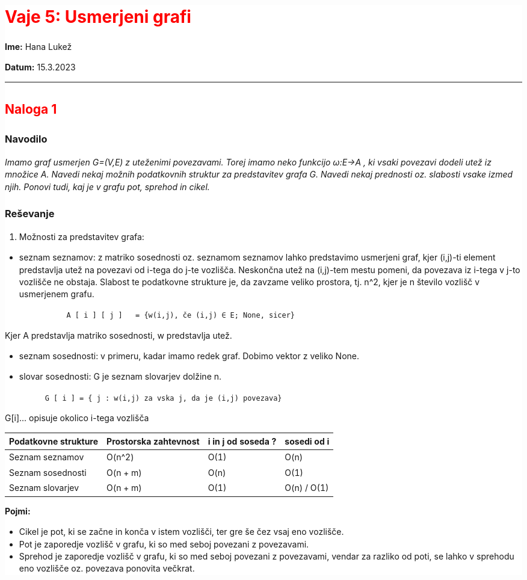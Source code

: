 #  <span style="color: red">Vaje 5: Usmerjeni grafi</span> 

**Ime:** Hana Lukež

**Datum:** 15.3.2023

---

## <span style="color: red">Naloga 1</span> 

### __Navodilo__
_Imamo graf usmerjen G=(V,E)
 z uteženimi povezavami. Torej imamo neko funkcijo ω:E→A
, ki vsaki povezavi dodeli utež iz množice A.
Navedi nekaj možnih podatkovnih struktur za predstavitev grafa G. Navedi nekaj prednosti oz. slabosti vsake izmed njih. Ponovi tudi, kaj je v grafu pot, sprehod in cikel._


### __Reševanje__
1. Možnosti za predstavitev grafa:
- seznam seznamov: z matriko sosednosti oz. seznamom seznamov lahko predstavimo usmerjeni graf, kjer (i,j)-ti element predstavlja utež na povezavi od i-tega do j-te vozlišča. Neskončna utež na (i,j)-tem mestu pomeni, da povezava iz i-tega v j-to vozlišče ne obstaja. Slabost te podatkovne strukture je, da zavzame veliko prostora, tj. n^2, kjer je n število vozlišč v usmerjenem grafu.



                        
                 A [ i ] [ j ]   = {w(i,j), če (i,j) ∈ E; None, sicer}


Kjer A predstavlja matriko sosednosti, w predstavlja utež.


- seznam sosednosti: v primeru, kadar imamo redek graf. Dobimo vektor z veliko None. 
- slovar sosednosti: G je seznam slovarjev dolžine n.

            G [ i ] = { j : w(i,j) za vska j, da je (i,j) povezava}
G[i]... opisuje okolico i-tega vozlišča


Podatkovne strukture| Prostorska zahtevnost | i in j od soseda ? | sosedi od i
---|---|---|---
Seznam seznamov |  O(n^2) | O(1) | O(n)
Seznam sosednosti | O(n + m) | O(n) | O(1)
Seznam slovarjev | O(n + m) | O(1) | O(n) / O(1)



__Pojmi:__

- Cikel je pot, ki se začne in konča v istem vozlišči, ter gre še čez vsaj eno vozlišče.
- Pot je zaporedje vozlišč v grafu, ki so med seboj povezani z povezavami.
- Sprehod je zaporedje vozlišč v grafu, ki so med seboj povezani z povezavami, vendar za razliko od poti,
se lahko v sprehodu eno vozlišče oz. povezava ponovita večkrat.
